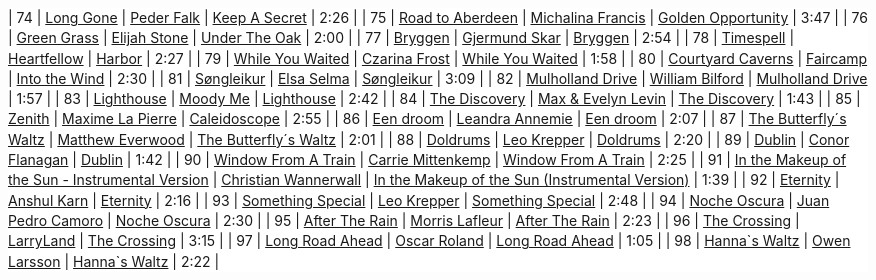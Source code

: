 | 74 | [Long Gone](https://open.spotify.com/track/7oZeBMWwQtci8I9QfeUsmh) | [Peder Falk](https://open.spotify.com/artist/1FwT2tXznx06RdocBzl16z) | [Keep A Secret](https://open.spotify.com/album/4OhHkRhQyMXykmpn8D6PBi) | 2:26 |
| 75 | [Road to Aberdeen](https://open.spotify.com/track/2oNdTP5o9Ry3BWWpPFWrFq) | [Michalina Francis](https://open.spotify.com/artist/4tt13ZKdlzc6s98cdZGf81) | [Golden Opportunity](https://open.spotify.com/album/2fFwjpeF46udY3BXN0qiAn) | 3:47 |
| 76 | [Green Grass](https://open.spotify.com/track/3sh5zwu0r6FQWLtuhJciXv) | [Elijah Stone](https://open.spotify.com/artist/0Z1kuJ3hjjRHW7h8hwowdu) | [Under The Oak](https://open.spotify.com/album/2kzu9YIymsuwYuTz8QFLgS) | 2:00 |
| 77 | [Bryggen](https://open.spotify.com/track/6yCBCG8UJGfcyk70Fdau8j) | [Gjermund Skar](https://open.spotify.com/artist/4RSSJPcnIgV5jXjK59hy9S) | [Bryggen](https://open.spotify.com/album/2dKG2i568Thxq3kFgwHiEF) | 2:54 |
| 78 | [Timespell](https://open.spotify.com/track/7DU07JAnqCz5YRjvFZxUnI) | [Heartfellow](https://open.spotify.com/artist/0s1Q5v7lIsb4NlyNX3wYDi) | [Harbor](https://open.spotify.com/album/2T8UUD2gx6wlK09uQ6zBzp) | 2:27 |
| 79 | [While You Waited](https://open.spotify.com/track/6HRH0Y8gia8VPbWC016Om3) | [Czarina Frost](https://open.spotify.com/artist/3iidbcDBg4BOBD5a927q0Q) | [While You Waited](https://open.spotify.com/album/3NIH1WpZiLV1eQo3UhlM7b) | 1:58 |
| 80 | [Courtyard Caverns](https://open.spotify.com/track/5NV09w1TsRYEndFnbnGDrB) | [Faircamp](https://open.spotify.com/artist/1xxKCb2lrYVUmTL6EbD0Pu) | [Into the Wind](https://open.spotify.com/album/4qrpQBGCS95ekF7eEvZRue) | 2:30 |
| 81 | [Søngleikur](https://open.spotify.com/track/5BvEzwZJeL2XIvoxT2zaOD) | [Elsa Selma](https://open.spotify.com/artist/6Xah5b0b62n9ozpTFFkvMo) | [Søngleikur](https://open.spotify.com/album/3PQYhV2ozQk3olZYqlFCQL) | 3:09 |
| 82 | [Mulholland Drive](https://open.spotify.com/track/0NC6A6tgBtSpxAj0qYFZrS) | [William Bilford](https://open.spotify.com/artist/7LVVFIS8cyyb9aM5OV3Im0) | [Mulholland Drive](https://open.spotify.com/album/5KzdfPbNX3oTV87uK4Ownn) | 1:57 |
| 83 | [Lighthouse](https://open.spotify.com/track/527HRQnZDhhXM4fWV3iTga) | [Moody Me](https://open.spotify.com/artist/195UO4AUwZfApowkBDD3i8) | [Lighthouse](https://open.spotify.com/album/3AvjxvjZIFayjwENZ5ZFni) | 2:42 |
| 84 | [The Discovery](https://open.spotify.com/track/2SBzLIgiQ7NOrfsdYvudwN) | [Max & Evelyn Levin](https://open.spotify.com/artist/1NfTYfe4S4R5doamPIfxlw) | [The Discovery](https://open.spotify.com/album/08gWXUilwiSrBuiStV7KfG) | 1:43 |
| 85 | [Zenith](https://open.spotify.com/track/1kinFdrDDnmBhrGyCIGrM3) | [Maxime La Pierre](https://open.spotify.com/artist/2cEK29tjbvZltwtXcXhq8w) | [Caleidoscope](https://open.spotify.com/album/1X5bu0XoGfIZGOlWhkbxam) | 2:55 |
| 86 | [Een droom](https://open.spotify.com/track/3P7nk24Jc1yp0vemiFhPLh) | [Leandra Annemie](https://open.spotify.com/artist/1ET9NGdvdAIpABpOdrZQYr) | [Een droom](https://open.spotify.com/album/6Rb00pg6majXThMxoPEjJA) | 2:07 |
| 87 | [The Butterfly´s Waltz](https://open.spotify.com/track/0gOYdJiVrxVtnsGSVP91Gq) | [Matthew Everwood](https://open.spotify.com/artist/7C69ACEOoF0mqZxylAevY7) | [The Butterfly´s Waltz](https://open.spotify.com/album/57nK2FrW6gmebkmxx3gfy5) | 2:01 |
| 88 | [Doldrums](https://open.spotify.com/track/2OUZUGb2q6rDXtXfDYmTmG) | [Leo Krepper](https://open.spotify.com/artist/67l42DKf27egbfdp0XLpY0) | [Doldrums](https://open.spotify.com/album/5K7l55YIhPjl3HoY1eYgHF) | 2:20 |
| 89 | [Dublin](https://open.spotify.com/track/7t82AQOD8JSHkLOZRSC0BM) | [Conor Flanagan](https://open.spotify.com/artist/2jWT6fuYQO2r65UmMCN3kA) | [Dublin](https://open.spotify.com/album/5PMaZ9o8XkTqg9TyYC6YpE) | 1:42 |
| 90 | [Window From A Train](https://open.spotify.com/track/2Nvuy3Oj6KXMay8iCjJLsw) | [Carrie Mittenkemp](https://open.spotify.com/artist/6nKvQqW0UVk8LBPUNxUH1P) | [Window From A Train](https://open.spotify.com/album/6QGcFMaEC1eSBuO2QgH9yT) | 2:25 |
| 91 | [In the Makeup of the Sun \- Instrumental Version](https://open.spotify.com/track/2yyUytDg93W9yK40uENJg6) | [Christian Wannerwall](https://open.spotify.com/artist/4Z3m4U4Qm1b8EFpcws68kh) | [In the Makeup of the Sun \(Instrumental Version\)](https://open.spotify.com/album/1h90KBYEpVefz7oqZbpYFx) | 1:39 |
| 92 | [Eternity](https://open.spotify.com/track/2cyNPCRZwqmfZNSgb6K2d6) | [Anshul Karn](https://open.spotify.com/artist/2XFT2RKEFS3T9h3Zsq9xsR) | [Eternity](https://open.spotify.com/album/0CsQkznGI4zvjVm9hWvir1) | 2:16 |
| 93 | [Something Special](https://open.spotify.com/track/48KSYU3Ek5PBtRKNgcGoLS) | [Leo Krepper](https://open.spotify.com/artist/67l42DKf27egbfdp0XLpY0) | [Something Special](https://open.spotify.com/album/45ClUpyAnFBixVMmY9hcUm) | 2:48 |
| 94 | [Noche Oscura](https://open.spotify.com/track/7pBTuE1FyL9c384Qn7VjSi) | [Juan Pedro Camoro](https://open.spotify.com/artist/0RU0eLI9MsXfF40bMd6Wh1) | [Noche Oscura](https://open.spotify.com/album/4VsF4lug4BUD3eU6cAd1zv) | 2:30 |
| 95 | [After The Rain](https://open.spotify.com/track/7g8KceUwrX8JfFIHMfHmw1) | [Morris Lafleur](https://open.spotify.com/artist/1YTqyOojEyhUFxFU6X5KKu) | [After The Rain](https://open.spotify.com/album/4kgdm5Sas9VcadHoien1qs) | 2:23 |
| 96 | [The Crossing](https://open.spotify.com/track/4eyQ0mKeAtbCW6aw7ukd07) | [LarryLand](https://open.spotify.com/artist/4VWgOACHzlk7bMcAeVpcmK) | [The Crossing](https://open.spotify.com/album/5RVA2zv3ramQfUrXPd8FpX) | 3:15 |
| 97 | [Long Road Ahead](https://open.spotify.com/track/7zlMT8vtMaAlzse8bWzWHR) | [Oscar Roland](https://open.spotify.com/artist/1LPkJWKv7qfy9HxiZpW8rH) | [Long Road Ahead](https://open.spotify.com/album/1hsjfy8LJLrnPqweovuMF3) | 1:05 |
| 98 | [Hanna\`s Waltz](https://open.spotify.com/track/3qnrlBE2EdCb0lbVm7jjWQ) | [Owen Larsson](https://open.spotify.com/artist/3yj6wzbqsrmZhF87e97km8) | [Hanna\`s Waltz](https://open.spotify.com/album/11hzf8FQ7RhyLBKC5C2tsT) | 2:22 |